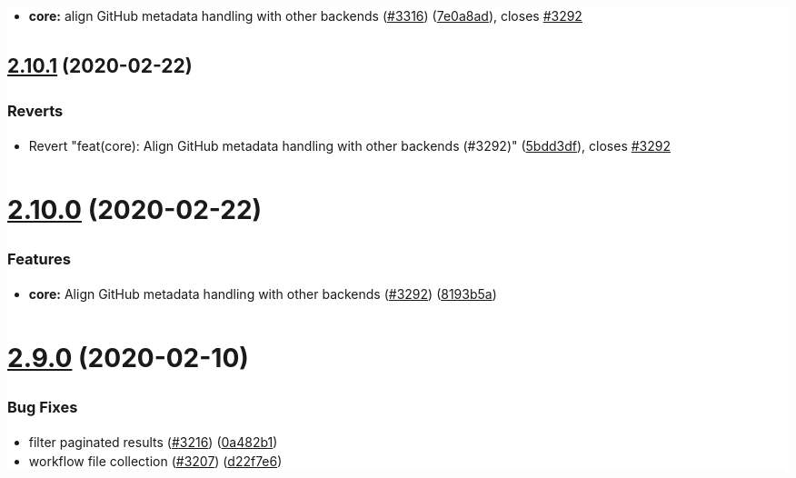* **core:** align GitHub metadata handling with other backends ([#3316](https://github.com/decaporg/decap-cms/tree/master/packages/decap-cms-backend-bitbucket/issues/3316)) ([7e0a8ad](https://github.com/decaporg/decap-cms/tree/master/packages/decap-cms-backend-bitbucket/commit/7e0a8ad532012576dc5e40bd4e9d54522e307123)), closes [#3292](https://github.com/decaporg/decap-cms/tree/master/packages/decap-cms-backend-bitbucket/issues/3292)





## [2.10.1](https://github.com/decaporg/decap-cms/tree/master/packages/decap-cms-backend-bitbucket/compare/decap-cms-backend-bitbucket@2.10.0...decap-cms-backend-bitbucket@2.10.1) (2020-02-22)


### Reverts

* Revert "feat(core): Align GitHub metadata handling with other backends (#3292)" ([5bdd3df](https://github.com/decaporg/decap-cms/tree/master/packages/decap-cms-backend-bitbucket/commit/5bdd3df9ccbb5149c22d79987ebdcd6cab4b261f)), closes [#3292](https://github.com/decaporg/decap-cms/tree/master/packages/decap-cms-backend-bitbucket/issues/3292)





# [2.10.0](https://github.com/decaporg/decap-cms/tree/master/packages/decap-cms-backend-bitbucket/compare/decap-cms-backend-bitbucket@2.9.0...decap-cms-backend-bitbucket@2.10.0) (2020-02-22)


### Features

* **core:** Align GitHub metadata handling with other backends ([#3292](https://github.com/decaporg/decap-cms/tree/master/packages/decap-cms-backend-bitbucket/issues/3292)) ([8193b5a](https://github.com/decaporg/decap-cms/tree/master/packages/decap-cms-backend-bitbucket/commit/8193b5ace89d6f14a6c756235a50b186a763b6b1))





# [2.9.0](https://github.com/decaporg/decap-cms/tree/master/packages/decap-cms-backend-bitbucket/compare/decap-cms-backend-bitbucket@2.8.1...decap-cms-backend-bitbucket@2.9.0) (2020-02-10)


### Bug Fixes

* filter paginated results ([#3216](https://github.com/decaporg/decap-cms/tree/master/packages/decap-cms-backend-bitbucket/issues/3216)) ([0a482b1](https://github.com/decaporg/decap-cms/tree/master/packages/decap-cms-backend-bitbucket/commit/0a482b10049bcfa022b81165cabf4512d77e0b88))
* workflow file collection ([#3207](https://github.com/decaporg/decap-cms/tree/master/packages/decap-cms-backend-bitbucket/issues/3207)) ([d22f7e6](https://github.com/decaporg/decap-cms/tree/master/packages/decap-cms-backend-bitbucket/commit/d22f7e680e7064e8607cf8b420571fa40a6c314e))
